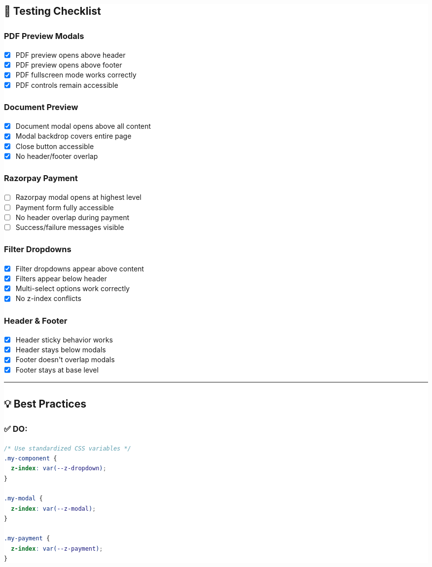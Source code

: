 
## 🧪 **Testing Checklist**

### **PDF Preview Modals**
- [x] PDF preview opens above header
- [x] PDF preview opens above footer
- [x] PDF fullscreen mode works correctly
- [x] PDF controls remain accessible

### **Document Preview**
- [x] Document modal opens above all content
- [x] Modal backdrop covers entire page
- [x] Close button accessible
- [x] No header/footer overlap

### **Razorpay Payment**
- [ ] Razorpay modal opens at highest level
- [ ] Payment form fully accessible
- [ ] No header overlap during payment
- [ ] Success/failure messages visible

### **Filter Dropdowns**
- [x] Filter dropdowns appear above content
- [x] Filters appear below header
- [x] Multi-select options work correctly
- [x] No z-index conflicts

### **Header & Footer**
- [x] Header sticky behavior works
- [x] Header stays below modals
- [x] Footer doesn't overlap modals
- [x] Footer stays at base level

---

## 💡 **Best Practices**

### **✅ DO:**
```css
/* Use standardized CSS variables */
.my-component {
  z-index: var(--z-dropdown);
}

.my-modal {
  z-index: var(--z-modal);
}

.my-payment {
  z-index: var(--z-payment);
}
```
